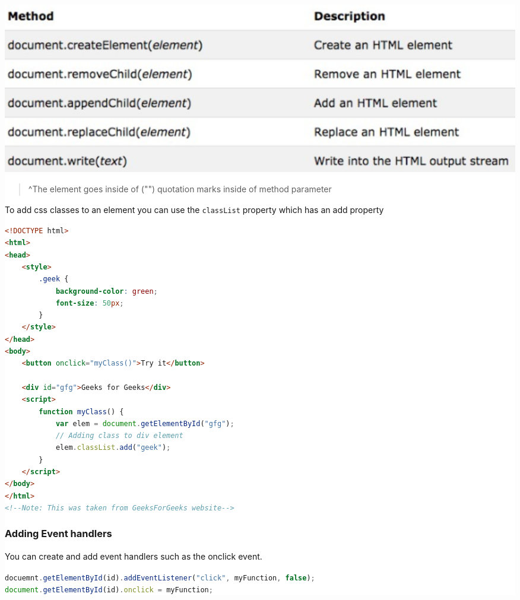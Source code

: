 ![Alt text](AddingElements.png)
>^The element goes inside of ("") quotation marks inside of method parameter

To add css classes to an element you can use the ```classList``` property which has an add property
```HTML
<!DOCTYPE html> 
<html> 
<head> 
	<style> 
		.geek { 
			background-color: green; 
			font-size: 50px; 
		} 
	</style> 
</head> 
<body> 
	<button onclick="myClass()">Try it</button> 

	<div id="gfg">Geeks for Geeks</div> 
	<script> 
		function myClass() { 
			var elem = document.getElementById("gfg"); 
			// Adding class to div element 
			elem.classList.add("geek"); 
		} 
	</script> 
</body> 
</html> 
<!--Note: This was taken from GeeksForGeeks website-->
```
### Adding Event handlers
You can create and add event handlers such as the onclick event.
```JavaScript
docuemnt.getElementById(id).addEventListener("click", myFunction, false);
document.getElementById(id).onclick = myFunction;
```

